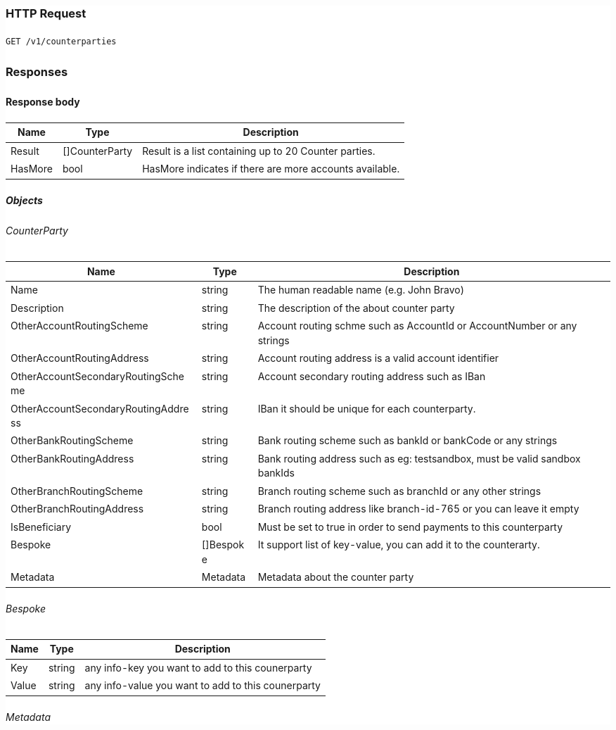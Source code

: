 ### HTTP Request

`GET /v1/counterparties`

### Responses

#### Response body

| Name    | Type           | Description                                             |
|---------|----------------|---------------------------------------------------------|
| Result  | []CounterParty | Result is a list containing up to 20 Counter parties.   |
| HasMore | bool           | HasMore indicates if there are more accounts available. |

##### Objects

###### CounterParty

| Name                                | Type      | Description                                                                 |
|-------------------------------------|-----------|-----------------------------------------------------------------------------|
| Name                                | string    | The human readable name (e.g. John Bravo)                                   |
| Description                         | string    | The description of the about counter party                                  |
| OtherAccountRoutingScheme           | string    | Account routing schme such as AccountId or AccountNumber or any strings     |
| OtherAccountRoutingAddress          | string    | Account routing address is a valid account identifier                       |
| OtherAccountSecondaryRoutingScheme  | string    | Account secondary routing address such as IBan                              |
| OtherAccountSecondaryRoutingAddress | string    | IBan it should be unique for each counterparty.                             |
| OtherBankRoutingScheme              | string    | Bank routing scheme such as bankId or bankCode or any strings               |
| OtherBankRoutingAddress             | string    | Bank routing address such as eg: testsandbox, must be valid sandbox bankIds |
| OtherBranchRoutingScheme            | string    | Branch routing scheme such as branchId or any other strings                 |
| OtherBranchRoutingAddress           | string    | Branch routing address like branch-id-765 or you can leave it empty         |
| IsBeneficiary                       | bool      | Must be set to true in order to send payments to this counterparty          |
| Bespoke                             | []Bespoke | It support list of key-value, you can add it to the counterarty.            |
| Metadata                            | Metadata  | Metadata about the counter party                                            |

###### Bespoke

| Name  | Type   | Description                                        |
|-------|--------|----------------------------------------------------|
| Key   | string | any info-key you want to add to this counerparty   |
| Value | string | any info-value you want to add to this counerparty |

###### Metadata
